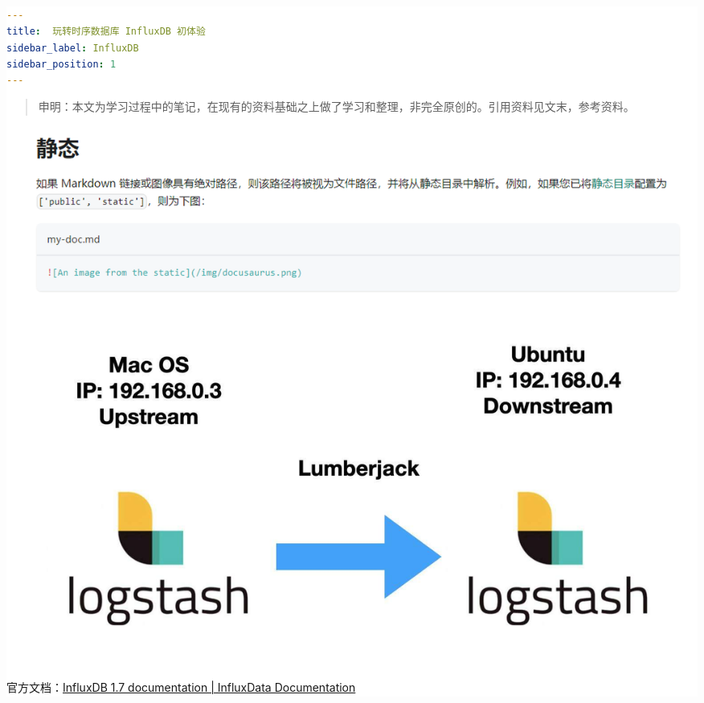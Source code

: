 ```yaml
---
title:  玩转时序数据库 InfluxDB 初体验
sidebar_label: InfluxDB
sidebar_position: 1
---
```


> 申明：本文为学习过程中的笔记，在现有的资料基础之上做了学习和整理，非完全原创的。引用资料见文末，参考资料。



![image-20220303205937546](assets/image-20220303205937546.png)



![123](assets/123.jpg)

官方文档：[InfluxDB 1.7 documentation | InfluxData Documentation](https://docs.influxdata.com/influxdb/v1.7/)
